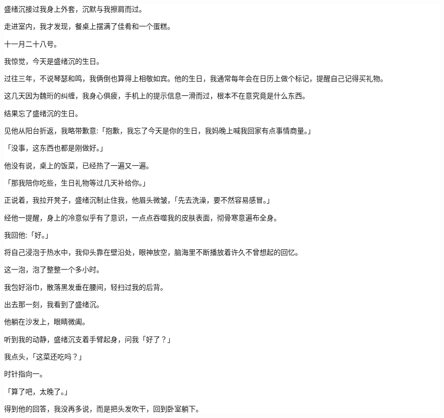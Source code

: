 
盛绪沉接过我身上外套，沉默与我擦肩而过。


走进室内，我才发现，餐桌上摆满了佳肴和一个蛋糕。


十一月二十八号。


我惊觉，今天是盛绪沉的生日。


过往三年，不说琴瑟和鸣，我俩倒也算得上相敬如宾。他的生日，我通常每年会在日历上做个标记，提醒自己记得买礼物。


这几天因为魏珩的纠缠，我身心俱疲，手机上的提示信息一滑而过，根本不在意究竟是什么东西。


结果忘了盛绪沉的生日。


见他从阳台折返，我略带歉意:「抱歉，我忘了今天是你的生日，我妈晚上喊我回家有点事情商量。」


「没事，这东西也都是刚做好。」


他没有说，桌上的饭菜，已经热了一遍又一遍。


「那我陪你吃些，生日礼物等过几天补给你。」


正说着，我拉开凳子，盛绪沉制止住我，他眉头微皱，「先去洗澡，要不然容易感冒。」


经他一提醒，身上的冷意似乎有了意识，一点点吞噬我的皮肤表面，彻骨寒意遍布全身。


我回他:「好。」


将自己浸泡于热水中，我仰头靠在壁沿处，眼神放空，脑海里不断播放着许久不曾想起的回忆。


这一泡，泡了整整一个多小时。


我包好浴巾，散落黑发垂在腰间，轻扫过我的后背。


出去那一刻，我看到了盛绪沉。


他躺在沙发上，眼睛微阖。


听到我的动静，盛绪沉支着手臂起身，问我「好了？」


我点头，「这菜还吃吗？」


时针指向一。


「算了吧，太晚了。」


得到他的回答，我没再多说，而是把头发吹干，回到卧室躺下。

